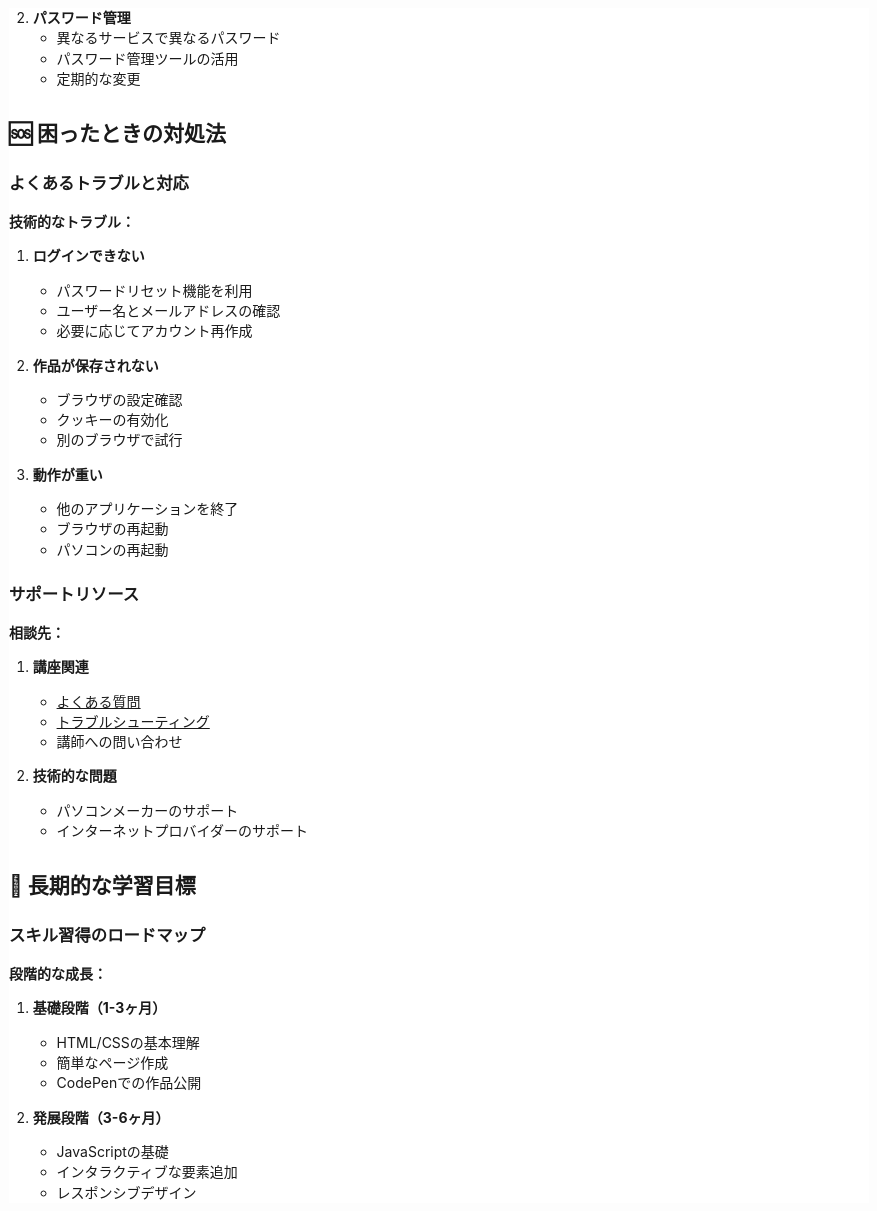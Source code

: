 2. **パスワード管理**
   - 異なるサービスで異なるパスワード
   - パスワード管理ツールの活用
   - 定期的な変更

## 🆘 困ったときの対処法

### よくあるトラブルと対応

**技術的なトラブル：**

1. **ログインできない**
   - パスワードリセット機能を利用
   - ユーザー名とメールアドレスの確認
   - 必要に応じてアカウント再作成

2. **作品が保存されない**
   - ブラウザの設定確認
   - クッキーの有効化
   - 別のブラウザで試行

3. **動作が重い**
   - 他のアプリケーションを終了
   - ブラウザの再起動
   - パソコンの再起動

### サポートリソース

**相談先：**

1. **講座関連**
   - [よくある質問](/docs/support/faq)
   - [トラブルシューティング](/docs/support/troubleshooting)
   - 講師への問い合わせ

2. **技術的な問題**
   - パソコンメーカーのサポート
   - インターネットプロバイダーのサポート

## 🎯 長期的な学習目標

### スキル習得のロードマップ

**段階的な成長：**

1. **基礎段階（1-3ヶ月）**
   - HTML/CSSの基本理解
   - 簡単なページ作成
   - CodePenでの作品公開

2. **発展段階（3-6ヶ月）**
   - JavaScriptの基礎
   - インタラクティブな要素追加
   - レスポンシブデザイン
